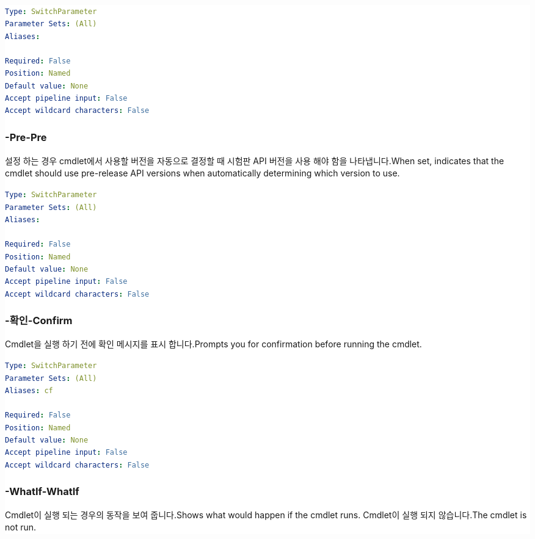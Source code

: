 ```yaml
Type: SwitchParameter
Parameter Sets: (All)
Aliases:

Required: False
Position: Named
Default value: None
Accept pipeline input: False
Accept wildcard characters: False
```

### <span data-ttu-id="f9f4e-134">-Pre</span><span class="sxs-lookup"><span data-stu-id="f9f4e-134">-Pre</span></span>
<span data-ttu-id="f9f4e-135">설정 하는 경우 cmdlet에서 사용할 버전을 자동으로 결정할 때 시험판 API 버전을 사용 해야 함을 나타냅니다.</span><span class="sxs-lookup"><span data-stu-id="f9f4e-135">When set, indicates that the cmdlet should use pre-release API versions when automatically determining which version to use.</span></span>

```yaml
Type: SwitchParameter
Parameter Sets: (All)
Aliases:

Required: False
Position: Named
Default value: None
Accept pipeline input: False
Accept wildcard characters: False
```

### <span data-ttu-id="f9f4e-136">-확인</span><span class="sxs-lookup"><span data-stu-id="f9f4e-136">-Confirm</span></span>
<span data-ttu-id="f9f4e-137">Cmdlet을 실행 하기 전에 확인 메시지를 표시 합니다.</span><span class="sxs-lookup"><span data-stu-id="f9f4e-137">Prompts you for confirmation before running the cmdlet.</span></span>

```yaml
Type: SwitchParameter
Parameter Sets: (All)
Aliases: cf

Required: False
Position: Named
Default value: None
Accept pipeline input: False
Accept wildcard characters: False
```

### <span data-ttu-id="f9f4e-138">-WhatIf</span><span class="sxs-lookup"><span data-stu-id="f9f4e-138">-WhatIf</span></span>
<span data-ttu-id="f9f4e-139">Cmdlet이 실행 되는 경우의 동작을 보여 줍니다.</span><span class="sxs-lookup"><span data-stu-id="f9f4e-139">Shows what would happen if the cmdlet runs.</span></span>
<span data-ttu-id="f9f4e-140">Cmdlet이 실행 되지 않습니다.</span><span class="sxs-lookup"><span data-stu-id="f9f4e-140">The cmdlet is not run.</span></span>
